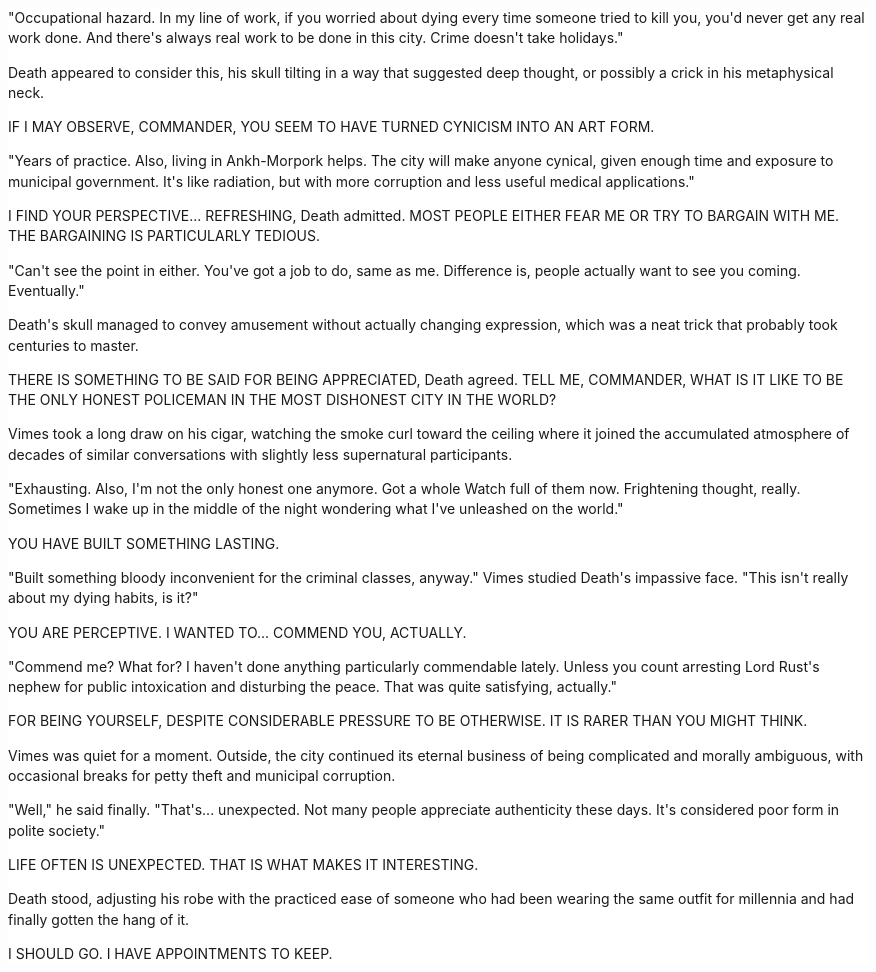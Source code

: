 "Occupational hazard. In my line of work, if you worried about dying every time someone tried to kill you, you'd never get any real work done. And there's always real work to be done in this city. Crime doesn't take holidays."

Death appeared to consider this, his skull tilting in a way that suggested deep thought, or possibly a crick in his metaphysical neck.

IF I MAY OBSERVE, COMMANDER, YOU SEEM TO HAVE TURNED CYNICISM INTO AN ART FORM.

"Years of practice. Also, living in Ankh-Morpork helps. The city will make anyone cynical, given enough time and exposure to municipal government. It's like radiation, but with more corruption and less useful medical applications."

I FIND YOUR PERSPECTIVE... REFRESHING, Death admitted. MOST PEOPLE EITHER FEAR ME OR TRY TO BARGAIN WITH ME. THE BARGAINING IS PARTICULARLY TEDIOUS.

"Can't see the point in either. You've got a job to do, same as me. Difference is, people actually want to see you coming. Eventually."

Death's skull managed to convey amusement without actually changing expression, which was a neat trick that probably took centuries to master.

THERE IS SOMETHING TO BE SAID FOR BEING APPRECIATED, Death agreed. TELL ME, COMMANDER, WHAT IS IT LIKE TO BE THE ONLY HONEST POLICEMAN IN THE MOST DISHONEST CITY IN THE WORLD?

Vimes took a long draw on his cigar, watching the smoke curl toward the ceiling where it joined the accumulated atmosphere of decades of similar conversations with slightly less supernatural participants.

"Exhausting. Also, I'm not the only honest one anymore. Got a whole Watch full of them now. Frightening thought, really. Sometimes I wake up in the middle of the night wondering what I've unleashed on the world."

YOU HAVE BUILT SOMETHING LASTING.

"Built something bloody inconvenient for the criminal classes, anyway." Vimes studied Death's impassive face. "This isn't really about my dying habits, is it?"

YOU ARE PERCEPTIVE. I WANTED TO... COMMEND YOU, ACTUALLY.

"Commend me? What for? I haven't done anything particularly commendable lately. Unless you count arresting Lord Rust's nephew for public intoxication and disturbing the peace. That was quite satisfying, actually."

FOR BEING YOURSELF, DESPITE CONSIDERABLE PRESSURE TO BE OTHERWISE. IT IS RARER THAN YOU MIGHT THINK.

Vimes was quiet for a moment. Outside, the city continued its eternal business of being complicated and morally ambiguous, with occasional breaks for petty theft and municipal corruption.

"Well," he said finally. "That's... unexpected. Not many people appreciate authenticity these days. It's considered poor form in polite society."

LIFE OFTEN IS UNEXPECTED. THAT IS WHAT MAKES IT INTERESTING.

Death stood, adjusting his robe with the practiced ease of someone who had been wearing the same outfit for millennia and had finally gotten the hang of it.

I SHOULD GO. I HAVE APPOINTMENTS TO KEEP.
